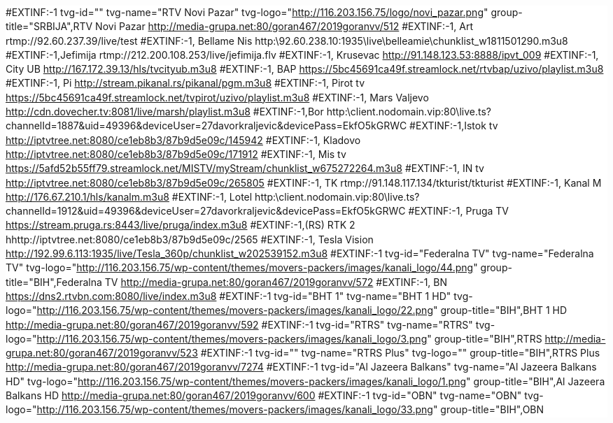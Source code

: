 #EXTINF:-1 tvg-id="" tvg-name="RTV Novi Pazar" tvg-logo="http://116.203.156.75/logo/novi_pazar.png" group-title="SRBIJA",RTV Novi Pazar
http://media-grupa.net:80/goran467/2019goranvv/512
#EXTINF:-1, Art
rtmp://92.60.237.39/live/test
#EXTINF:-1, Bellame Nis
http:\\92.60.238.10:1935\live\belleamie\chunklist_w1811501290.m3u8
#EXTINF:-1,Jefimija
rtmp://212.200.108.253/live/jefimija.flv
#EXTINF:-1, Krusevac
http://91.148.123.53:8888/ipvt_009
#EXTINF:-1, City UB
http://167.172.39.13/hls/tvcityub.m3u8
#EXTINF:-1, BAP
https://5bc45691ca49f.streamlock.net/rtvbap/uzivo/playlist.m3u8
#EXTINF:-1, Pi
http://stream.pikanal.rs/pikanal/pgm.m3u8
#EXTINF:-1, Pirot tv
https://5bc45691ca49f.streamlock.net/tvpirot/uzivo/playlist.m3u8
#EXTINF:-1, Mars Valjevo
http://cdn.dovecher.tv:8081/live/marsh/playlist.m3u8
#EXTINF:-1,Bor
http:\\client.nodomain.vip:80\live.ts?channelId=1887&uid=49396&deviceUser=27davorkraljevic&devicePass=EkfO5kGRWC
#EXTINF:-1,Istok tv
http://iptvtree.net:8080/ce1eb8b3/87b9d5e09c/145942
#EXTINF:-1, Kladovo
http://iptvtree.net:8080/ce1eb8b3/87b9d5e09c/171912
#EXTINF:-1, Mis tv
https://5afd52b55ff79.streamlock.net/MISTV/myStream/chunklist_w675272264.m3u8
#EXTINF:-1, IN tv
http://iptvtree.net:8080/ce1eb8b3/87b9d5e09c/265805
#EXTINF:-1, TK
rtmp://91.148.117.134/tkturist/tkturist
#EXTINF:-1, Kanal M
http://176.67.210.1/hls/kanalm.m3u8
#EXTINF:-1, Lotel
http:\\client.nodomain.vip:80\live.ts?channelId=1912&uid=49396&deviceUser=27davorkraljevic&devicePass=EkfO5kGRWC
#EXTINF:-1, Pruga TV
https://stream.pruga.rs:8443/live/pruga/index.m3u8
#EXTINF:-1,(RS) RTK 2
hhttp://iptvtree.net:8080/ce1eb8b3/87b9d5e09c/2565
#EXTINF:-1, Tesla Vision
http://192.99.6.113:1935/live/Tesla_360p/chunklist_w202539152.m3u8
#EXTINF:-1 tvg-id="Federalna TV" tvg-name="Federalna TV" tvg-logo="http://116.203.156.75/wp-content/themes/movers-packers/images/kanali_logo/44.png" group-title="BIH",Federalna TV
http://media-grupa.net:80/goran467/2019goranvv/572
#EXTINF:-1, BN
https://dns2.rtvbn.com:8080/live/index.m3u8
#EXTINF:-1 tvg-id="BHT 1" tvg-name="BHT 1 HD" tvg-logo="http://116.203.156.75/wp-content/themes/movers-packers/images/kanali_logo/22.png" group-title="BIH",BHT 1 HD
http://media-grupa.net:80/goran467/2019goranvv/592
#EXTINF:-1 tvg-id="RTRS" tvg-name="RTRS" tvg-logo="http://116.203.156.75/wp-content/themes/movers-packers/images/kanali_logo/3.png" group-title="BIH",RTRS
http://media-grupa.net:80/goran467/2019goranvv/523
#EXTINF:-1 tvg-id="" tvg-name="RTRS Plus" tvg-logo="" group-title="BIH",RTRS Plus
http://media-grupa.net:80/goran467/2019goranvv/7274
#EXTINF:-1 tvg-id="Al Jazeera Balkans" tvg-name="Al Jazeera Balkans HD" tvg-logo="http://116.203.156.75/wp-content/themes/movers-packers/images/kanali_logo/1.png" group-title="BIH",Al Jazeera Balkans HD
http://media-grupa.net:80/goran467/2019goranvv/600
#EXTINF:-1 tvg-id="OBN" tvg-name="OBN" tvg-logo="http://116.203.156.75/wp-content/themes/movers-packers/images/kanali_logo/33.png" group-title="BIH",OBN